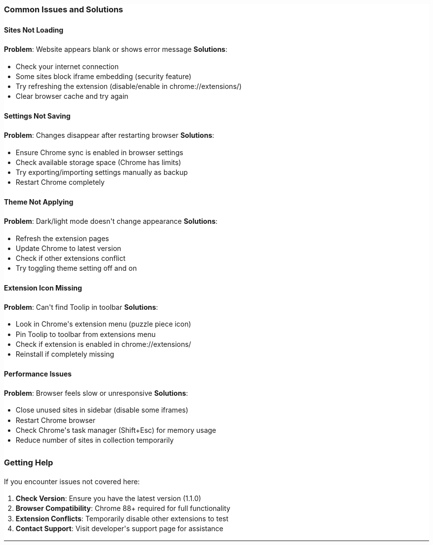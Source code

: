 ### Common Issues and Solutions

#### Sites Not Loading
**Problem**: Website appears blank or shows error message
**Solutions**:
- Check your internet connection
- Some sites block iframe embedding (security feature)
- Try refreshing the extension (disable/enable in chrome://extensions/)
- Clear browser cache and try again

#### Settings Not Saving
**Problem**: Changes disappear after restarting browser
**Solutions**:
- Ensure Chrome sync is enabled in browser settings
- Check available storage space (Chrome has limits)
- Try exporting/importing settings manually as backup
- Restart Chrome completely

#### Theme Not Applying
**Problem**: Dark/light mode doesn't change appearance
**Solutions**:
- Refresh the extension pages
- Update Chrome to latest version
- Check if other extensions conflict
- Try toggling theme setting off and on

#### Extension Icon Missing
**Problem**: Can't find Toolip in toolbar
**Solutions**:
- Look in Chrome's extension menu (puzzle piece icon)
- Pin Toolip to toolbar from extensions menu
- Check if extension is enabled in chrome://extensions/
- Reinstall if completely missing

#### Performance Issues
**Problem**: Browser feels slow or unresponsive
**Solutions**:
- Close unused sites in sidebar (disable some iframes)
- Restart Chrome browser
- Check Chrome's task manager (Shift+Esc) for memory usage
- Reduce number of sites in collection temporarily

### Getting Help

If you encounter issues not covered here:

1. **Check Version**: Ensure you have the latest version (1.1.0)
2. **Browser Compatibility**: Chrome 88+ required for full functionality
3. **Extension Conflicts**: Temporarily disable other extensions to test
4. **Contact Support**: Visit developer's support page for assistance

---
